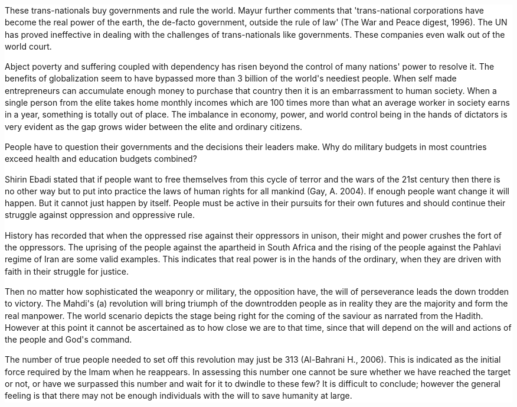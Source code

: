 These trans-nationals buy governments and rule the world. Mayur further
comments that 'trans-national corporations have become the real power of
the earth, the de-facto government, outside the rule of law' (The War
and Peace digest, 1996). The UN has proved ineffective in dealing with
the challenges of trans-nationals like governments. These companies even
walk out of the world court.

Abject poverty and suffering coupled with dependency has risen beyond
the control of many nations' power to resolve it. The benefits of
globalization seem to have bypassed more than 3 billion of the world's
neediest people. When self made entrepreneurs can accumulate enough
money to purchase that country then it is an embarrassment to human
society. When a single person from the elite takes home monthly incomes
which are 100 times more than what an average worker in society earns in
a year, something is totally out of place. The imbalance in economy,
power, and world control being in the hands of dictators is very evident
as the gap grows wider between the elite and ordinary citizens.

People have to question their governments and the decisions their
leaders make. Why do military budgets in most countries exceed health
and education budgets combined?

Shirin Ebadi stated that if people want to free themselves from this
cycle of terror and the wars of the 21st century then there is no other
way but to put into practice the laws of human rights for all mankind
(Gay, A. 2004). If enough people want change it will happen. But it
cannot just happen by itself. People must be active in their pursuits
for their own futures and should continue their struggle against
oppression and oppressive rule.

History has recorded that when the oppressed rise against their
oppressors in unison, their might and power crushes the fort of the
oppressors. The uprising of the people against the apartheid in South
Africa and the rising of the people against the Pahlavi regime of Iran
are some valid examples. This indicates that real power is in the hands
of the ordinary, when they are driven with faith in their struggle for
justice.

Then no matter how sophisticated the weaponry or military, the
opposition have, the will of perseverance leads the down trodden to
victory. The Mahdi's (a) revolution will bring triumph of the
downtrodden people as in reality they are the majority and form the real
manpower. The world scenario depicts the stage being right for the
coming of the saviour as narrated from the Hadith. However at this point
it cannot be ascertained as to how close we are to that time, since that
will depend on the will and actions of the people and God's command.

The number of true people needed to set off this revolution may just be
313 (Al-Bahrani H., 2006). This is indicated as the initial force
required by the Imam when he reappears. In assessing this number one
cannot be sure whether we have reached the target or not, or have we
surpassed this number and wait for it to dwindle to these few? It is
difficult to conclude; however the general feeling is that there may not
be enough individuals with the will to save humanity at large.
